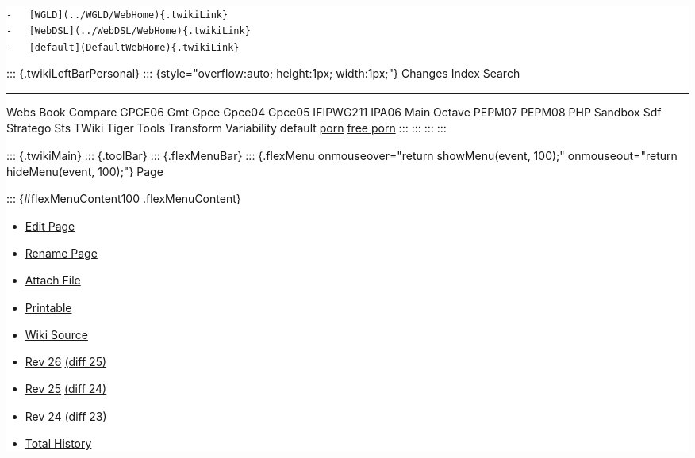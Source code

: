    -   [WGLD](../WGLD/WebHome){.twikiLink}
    -   [WebDSL](../WebDSL/WebHome){.twikiLink}
    -   [default](DefaultWebHome){.twikiLink}

::: {.twikiLeftBarPersonal}
::: {style="overflow:auto; height:1px; width:1px;"}
Changes Index Search

------------------------------------------------------------------------

Webs Book Compare GPCE06 Gmt Gpce Gpce04 Gpce05 IFIPWG211 IPA06 Main
Octave PEPM07 PEPM08 PHP Sandbox Sdf Stratego Sts TWiki Tiger Tools
Transform Variability default
[porn](http://www.estrategiavirtual.com/adult/) [free
porn](http://www.estrategiavirtual.com/free/)
:::
:::
:::
:::

::: {.twikiMain}
::: {.toolBar}
::: {.flexMenuBar}
::: {.flexMenu onmouseover="return showMenu(event, 100);" onmouseout="return hideMenu(event, 100);"}
Page

::: {#flexMenuContent100 .flexMenuContent}
-   [Edit
    Page](http://www.program-transformation.org/edit/TWiki/ManagingWebs?t=1536826871)
-   [Rename
    Page](http://www.program-transformation.org/rename/TWiki/ManagingWebs)
-   [Attach
    File](http://www.program-transformation.org/attach/TWiki/ManagingWebs)



-   [Printable](http://www.program-transformation.org/view/TWiki/ManagingWebs?skin=print.pattern)
-   [Wiki
    Source](http://www.program-transformation.org/view/TWiki/ManagingWebs?skin=text&raw=on&contenttype=text/plain)



-   [Rev
    26](http://www.program-transformation.org/view/TWiki/ManagingWebs?rev=1.26)
    [(diff 25)](http://www.program-transformation.org/rdiff/TWiki/ManagingWebs?rev1=1.26&rev2=1.25)
-   [Rev
    25](http://www.program-transformation.org/view/TWiki/ManagingWebs?rev=1.25)
    [(diff 24)](http://www.program-transformation.org/rdiff/TWiki/ManagingWebs?rev1=1.25&rev2=1.24)
-   [Rev
    24](http://www.program-transformation.org/view/TWiki/ManagingWebs?rev=1.24)
    [(diff 23)](http://www.program-transformation.org/rdiff/TWiki/ManagingWebs?rev1=1.24&rev2=1.23)
-   [Total
    History](http://www.program-transformation.org/rdiff/TWiki/ManagingWebs)
